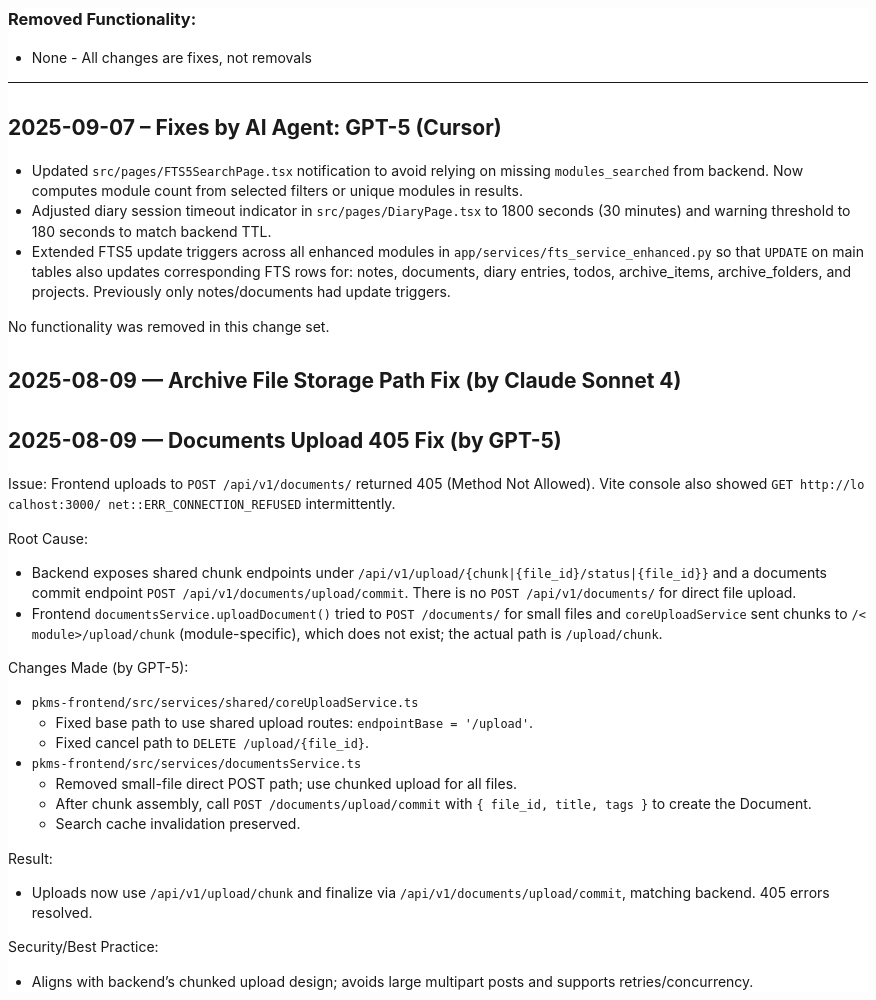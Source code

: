 ### Removed Functionality:
- None - All changes are fixes, not removals

---

## 2025-09-07 – Fixes by AI Agent: GPT-5 (Cursor)

- Updated `src/pages/FTS5SearchPage.tsx` notification to avoid relying on missing `modules_searched` from backend. Now computes module count from selected filters or unique modules in results.
- Adjusted diary session timeout indicator in `src/pages/DiaryPage.tsx` to 1800 seconds (30 minutes) and warning threshold to 180 seconds to match backend TTL.
- Extended FTS5 update triggers across all enhanced modules in `app/services/fts_service_enhanced.py` so that `UPDATE` on main tables also updates corresponding FTS rows for: notes, documents, diary entries, todos, archive_items, archive_folders, and projects. Previously only notes/documents had update triggers.

No functionality was removed in this change set.

## 2025-08-09 — Archive File Storage Path Fix (by Claude Sonnet 4)

## 2025-08-09 — Documents Upload 405 Fix (by GPT-5)

Issue: Frontend uploads to `POST /api/v1/documents/` returned 405 (Method Not Allowed). Vite console also showed `GET http://localhost:3000/ net::ERR_CONNECTION_REFUSED` intermittently.

Root Cause:
- Backend exposes shared chunk endpoints under `/api/v1/upload/{chunk|{file_id}/status|{file_id}}` and a documents commit endpoint `POST /api/v1/documents/upload/commit`. There is no `POST /api/v1/documents/` for direct file upload.
- Frontend `documentsService.uploadDocument()` tried to `POST /documents/` for small files and `coreUploadService` sent chunks to `/<module>/upload/chunk` (module-specific), which does not exist; the actual path is `/upload/chunk`.

Changes Made (by GPT-5):
- `pkms-frontend/src/services/shared/coreUploadService.ts`
  - Fixed base path to use shared upload routes: `endpointBase = '/upload'`.
  - Fixed cancel path to `DELETE /upload/{file_id}`.
- `pkms-frontend/src/services/documentsService.ts`
  - Removed small-file direct POST path; use chunked upload for all files.
  - After chunk assembly, call `POST /documents/upload/commit` with `{ file_id, title, tags }` to create the Document.
  - Search cache invalidation preserved.

Result:
- Uploads now use `/api/v1/upload/chunk` and finalize via `/api/v1/documents/upload/commit`, matching backend. 405 errors resolved.

Security/Best Practice:
- Aligns with backend’s chunked upload design; avoids large multipart posts and supports retries/concurrency.

